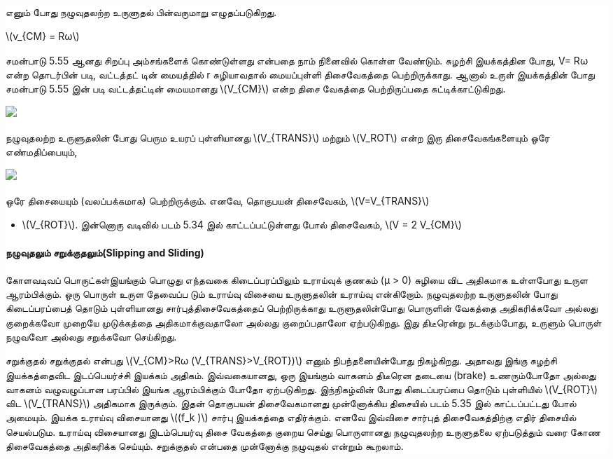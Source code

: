 எனும் போது நழுவுதலற்ற உருளுதல் பின்வருமாறு
எழுதப்படுகிறது.

\\(v_{CM} = Rω\\)

சமன்பாடு 5.55 ஆனது சிறப்பு அம்சங்களைக்
கொண்டுள்ளது என்பதை நாம் நினைவில் கொள்ள
வேண்டும். சுழற்சி இயக்கத்தின போது, V= Rω
என்ற தொடர்பின் படி, வட்டத்தட் டின் மையத்தில்
r சுழியாவதால் மையப்புள்ளி திசைவேகத்தை
பெற்றிருக்காது. ஆனால் உருள் இயக்கத்தின்
போது சமன்பாடு 5.55 இன் படி வட்டத்தட்டின்
மையமானது \\(V_{CM}\\) என்ற திசை வேகத்தை
பெற்றிருப்பதை சுட்டிக்காட்டுகிறது.

![](/books/physics/part-1/unit-5/5.60.png "")


நழுவுதலற்ற உருளுதலின் போது பெரும உயரப்
புள்ளியானது \\(V_{TRANS}\\) மற்றும்  \\(V_ROT\\) என்ற இரு
திசைவேகங்களையும் ஒரே எண்மதிப்பையும்,

![](/books/physics/part-1/unit-5/5.61.png "")


ஒரே திசையையும் (வலப்பக்கமாக) பெற்றிருக்கும்.
எனவே, தொகுபயன் திசைவேகம், \\(V=V_{TRANS}\\)
* \\(V_{ROT}\\). இன்னொரு வடிவில் படம் 5.34 இல்
காட்டப்பட்டுள்ளது போல் திசைவேகம், \\(V = 2 V_{CM}\\)

#### நழுவுதலும் சறுக்குதலும்(Slipping and Sliding)
கோளவடிவப் பொருட்கள்இயங்கும் பொழுது எந்தவகை
கிடைப்பரப்பிலும் உராய்வுக் குணகம் (μ > 0) சுழியை
விட அதிகமாக உள்ளபோது உருள ஆரம்பிக்கும்.
ஒரு பொருள் உருள தேவைப்ப டும் உராய்வு
விசையை உருளுதலின் உராய்வு என்கிறோம்.
நழுவுதலற்ற உருளுதலின் போது கிடைப்பரப்பைத்
தொடும் புள்ளியானது சார்புத்திசைவேகத்தைப்
பெற்றிருக்காது உருளுதலின்போது பொருளின்
வேகத்தை அதிகரிக்கவோ அல்லது குறைக்கவோ
முறையே முடுக்கத்தை அதிகமாக்குவதாலோ அல்லது
குறைப்பதாலோ ஏற்படுகிறது. இது திடீரென்று
நடக்கும்போது, உருளும் பொருள் நழுவவோ அல்லது
சறுக்கவோ செய்கிறது.

சறுக்குதல்
சறுக்குதல் என்பது \\(V_{CM}>Rω (V_{TRANS}>V_{ROT})\\) எனும்
நிபந்தனையின்போது நிகழ்கிறது. அதாவது இங்கு
சுழற்சி இயக்கத்தைவிட இடப்பெயர்ச்சி இயக்கம்
அதிகம். இவ்வகையானது, ஒரு இயங்கும் வாகனம்
திடீரென தடையை (brake) உணரும்போதோ
அல்லது வாகனம் வழுவழுப்பான பரப்பில் இயங்க
ஆரம்பிக்கும் போதோ ஏற்படுகிறது. இந்நிகழ்வின்
போது கிடைப்பரப்பை தொடும் புள்ளியில்
\\(V_{ROT}\\) விட \\(V_{TRANS}\\) அதிகமாக இருக்கும். இதன்
தொகுபயன் திசைவேகமானது முன்னோக்கிய
திசையில் படம் 5.35 இல் காட்டப்பட்டது போல்
அமையும். இயக்க உராய்வு விசையானது \\((f_k
)\\) சார்பு இயக்கத்தை எதிர்க்கும். எனவே இவ்விசை
சார்புத் திசைவேகத்திற்கு எதிர் திசையில்
செயல்படும. உராய்வு விசையானது இடம்பெயர்வு
திசை வேகத்தை குறைய செய்து பொருளானது
நழுவுதலற்ற உருளுதலை ஏற்படுத்தும் வரை
கோண திசைவேகத்தை அதிகரிக்க செய்யும்.
சறுக்குதல் என்பதை முன்னோக்கு நழுவுதல்
என்றும் கூறலாம்.
